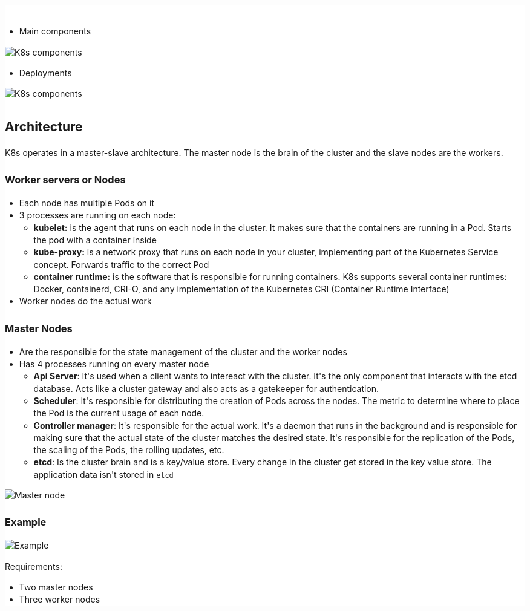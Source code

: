 <br />

- Main components

![K8s components](/content/blog/kubernetes/components.png)

- Deployments

![K8s components](/content/blog/kubernetes/deployments.png)

## Architecture

K8s operates in a master-slave architecture. The master node is the brain of the cluster and the slave nodes are the workers.

### Worker servers or Nodes

- Each node has multiple Pods on it
- 3 processes are running on each node:
  - **kubelet:** is the agent that runs on each node in the cluster. It makes sure that the containers are running in a Pod. Starts the pod with a container inside
  - **kube-proxy:** is a network proxy that runs on each node in your cluster, implementing part of the Kubernetes Service concept. Forwards traffic to the correct Pod
  - **container runtime:** is the software that is responsible for running containers. K8s supports several container runtimes: Docker, containerd, CRI-O, and any implementation of the Kubernetes CRI (Container Runtime Interface)
- Worker nodes do the actual work

### Master Nodes

- Are the responsible for the state management of the cluster and the worker nodes 
- Has 4 processes running on every master node
  - **Api Server**: It's used when a client wants to intereact with the cluster. It's the only component that interacts with the etcd database. Acts like a cluster gateway and also acts as a gatekeeper for authentication.
  - **Scheduler**: It's responsible for distributing the creation of Pods across the nodes. The metric to determine where to place the Pod is the current usage of each node.
  - **Controller manager**: It's responsible for the actual work. It's a daemon that runs in the background and is responsible for making sure that the actual state of the cluster matches the desired state. It's responsible for the replication of the Pods, the scaling of the Pods, the rolling updates, etc.
  - **etcd**: Is the cluster brain and is a key/value store. Every change in the cluster get stored in the key value store. The application data isn't stored in `etcd` 

![Master node](/content/blog/kubernetes/master-node.png)

### Example

![Example](/content/blog/kubernetes/sticky-example.png)

Requirements:
- Two master nodes
- Three worker nodes
